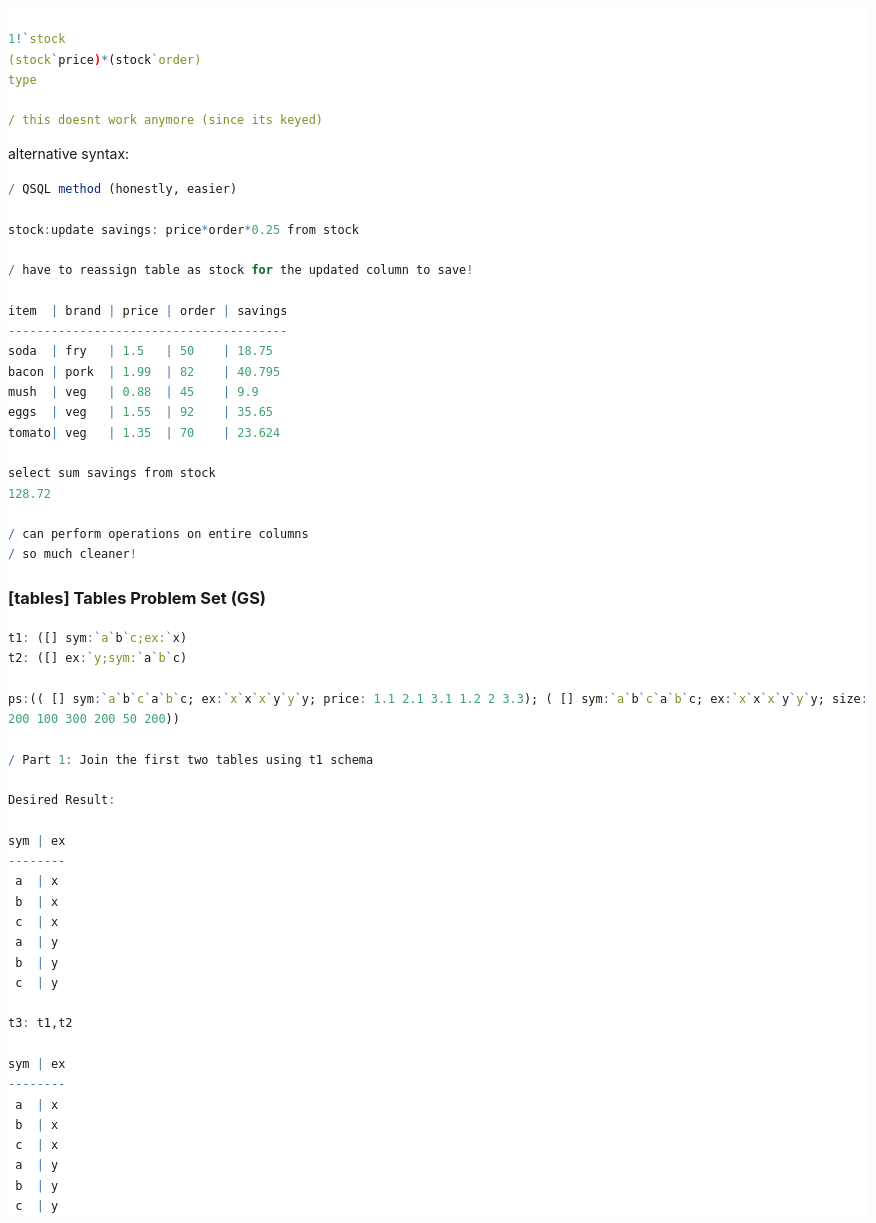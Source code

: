 ```q

1!`stock
(stock`price)*(stock`order)
type

/ this doesnt work anymore (since its keyed)
```

alternative syntax:

```q
/ QSQL method (honestly, easier)

stock:update savings: price*order*0.25 from stock

/ have to reassign table as stock for the updated column to save!

item  | brand | price | order | savings
---------------------------------------
soda  | fry   | 1.5   | 50    | 18.75
bacon | pork  | 1.99  | 82    | 40.795
mush  | veg   | 0.88  | 45    | 9.9
eggs  | veg   | 1.55  | 92    | 35.65
tomato| veg   | 1.35  | 70    | 23.624

select sum savings from stock
128.72

/ can perform operations on entire columns
/ so much cleaner!

```

### [tables] Tables Problem Set (GS)

```q
t1: ([] sym:`a`b`c;ex:`x)
t2: ([] ex:`y;sym:`a`b`c)

ps:(( [] sym:`a`b`c`a`b`c; ex:`x`x`x`y`y`y; price: 1.1 2.1 3.1 1.2 2 3.3); ( [] sym:`a`b`c`a`b`c; ex:`x`x`x`y`y`y; size: 200 100 300 200 50 200))

/ Part 1: Join the first two tables using t1 schema

Desired Result:

sym | ex
--------
 a  | x
 b  | x
 c  | x
 a  | y
 b  | y
 c  | y

t3: t1,t2

sym | ex
--------
 a  | x
 b  | x
 c  | x
 a  | y
 b  | y
 c  | y
```